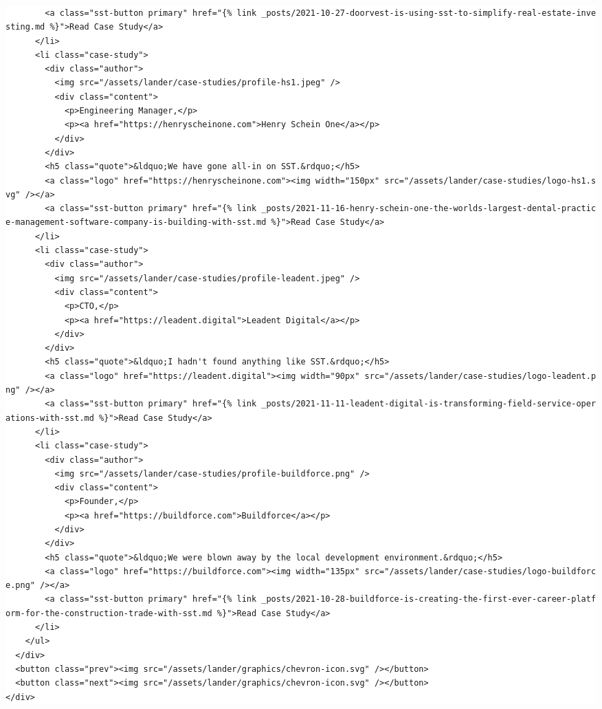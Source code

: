             <a class="sst-button primary" href="{% link _posts/2021-10-27-doorvest-is-using-sst-to-simplify-real-estate-investing.md %}">Read Case Study</a>
          </li>
          <li class="case-study">
            <div class="author">
              <img src="/assets/lander/case-studies/profile-hs1.jpeg" />
              <div class="content">
                <p>Engineering Manager,</p>
                <p><a href="https://henryscheinone.com">Henry Schein One</a></p>
              </div>
            </div>
            <h5 class="quote">&ldquo;We have gone all-in on SST.&rdquo;</h5>
            <a class="logo" href="https://henryscheinone.com"><img width="150px" src="/assets/lander/case-studies/logo-hs1.svg" /></a>
            <a class="sst-button primary" href="{% link _posts/2021-11-16-henry-schein-one-the-worlds-largest-dental-practice-management-software-company-is-building-with-sst.md %}">Read Case Study</a>
          </li>
          <li class="case-study">
            <div class="author">
              <img src="/assets/lander/case-studies/profile-leadent.jpeg" />
              <div class="content">
                <p>CTO,</p>
                <p><a href="https://leadent.digital">Leadent Digital</a></p>
              </div>
            </div>
            <h5 class="quote">&ldquo;I hadn't found anything like SST.&rdquo;</h5>
            <a class="logo" href="https://leadent.digital"><img width="90px" src="/assets/lander/case-studies/logo-leadent.png" /></a>
            <a class="sst-button primary" href="{% link _posts/2021-11-11-leadent-digital-is-transforming-field-service-operations-with-sst.md %}">Read Case Study</a>
          </li>
          <li class="case-study">
            <div class="author">
              <img src="/assets/lander/case-studies/profile-buildforce.png" />
              <div class="content">
                <p>Founder,</p>
                <p><a href="https://buildforce.com">Buildforce</a></p>
              </div>
            </div>
            <h5 class="quote">&ldquo;We were blown away by the local development environment.&rdquo;</h5>
            <a class="logo" href="https://buildforce.com"><img width="135px" src="/assets/lander/case-studies/logo-buildforce.png" /></a>
            <a class="sst-button primary" href="{% link _posts/2021-10-28-buildforce-is-creating-the-first-ever-career-platform-for-the-construction-trade-with-sst.md %}">Read Case Study</a>
          </li>
        </ul>
      </div>
      <button class="prev"><img src="/assets/lander/graphics/chevron-icon.svg" /></button>
      <button class="next"><img src="/assets/lander/graphics/chevron-icon.svg" /></button>
    </div>
  </div>
</div>
